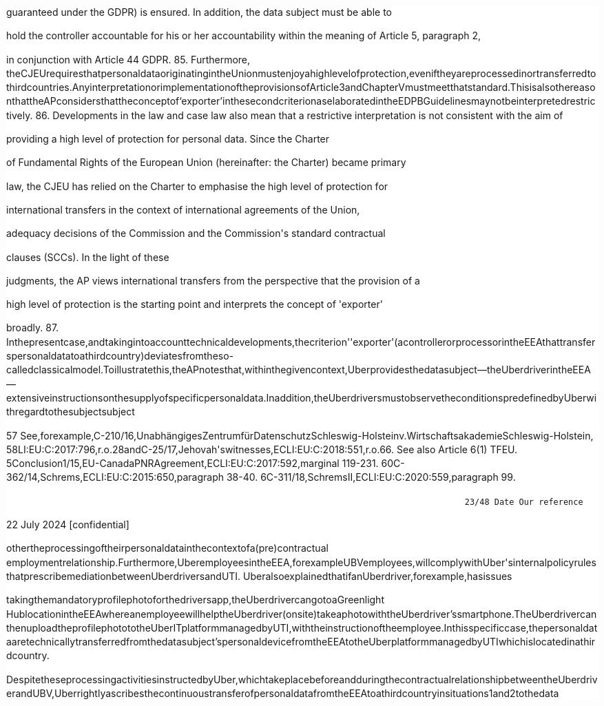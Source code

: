 guaranteed under the GDPR) is ensured. In addition, the data subject must be able to

hold the controller accountable for his or her accountability within the meaning of Article 5, paragraph 2,

in conjunction with Article 44 GDPR. 85. Furthermore, theCJEUrequiresthatpersonaldataoriginatingintheUnionmustenjoyahighlevelofprotection,eveniftheyareprocessedinortransferredtothirdcountries.AnyinterpretationorimplementationoftheprovisionsofArticle3andChapterVmustmeetthatstandard.ThisisalsothereasonthattheAPconsidersthattheconceptof‘exporter’inthesecondcriterionaselaboratedintheEDPBGuidelinesmaynotbeinterpretedrestrictively. 86. Developments in the law and case law also mean that a restrictive interpretation is not consistent with the aim of

providing a high level of protection for personal data. Since the Charter

of Fundamental Rights of the European Union (hereinafter: the Charter) became primary

law, the CJEU has relied on the Charter to emphasise the high level of protection for

international transfers in the context of international agreements of the Union,

adequacy decisions of the Commission and the Commission's standard contractual

clauses (SCCs). In the light of these

judgments, the AP views international transfers from the perspective that the provision of a

high level of protection is the starting point and interprets the concept of 'exporter'

broadly. 87. Inthepresentcase,andtakingintoaccounttechnicaldevelopments,thecriterion''exporter'(acontrollerorprocessorintheEEAthattransferspersonaldatatoathirdcountry)deviatesfromtheso-calledclassicalmodel.Toillustratethis,theAPnotesthat,withinthegivencontext,Uberprovidesthedatasubject—theUberdriverintheEEA—extensiveinstructionsonthesupplyofspecificpersonaldata.Inaddition,theUberdriversmustobservetheconditionspredefinedbyUberwithregardtothesubjectsubject

57
See,forexample,C-210/16,UnabhängigesZentrumfürDatenschutzSchleswig-Holsteinv.WirtschaftsakademieSchleswig-Holstein,       58LI:EU:C:2017:796,r.o.28andC-25/17,Jehovah'switnesses,ECLI:EU:C:2018:551,r.o.66.
        See also Article 6(1) TFEU.
       5Conclusion1/15,EU-CanadaPNRAgreement,ECLI:EU:C:2017:592,marginal 119-231.
       60C-362/14,Schrems,ECLI:EU:C:2015:650,paragraph 38-40.
       6C-311/18,SchremsII,ECLI:EU:C:2020:559,paragraph 99.

                                                                                                 23/48 Date Our reference

22 July 2024 \[confidential\]

othertheprocessingoftheirpersonaldatainthecontextofa(pre)contractual
employmentrelationship.Furthermore,UberemployeesintheEEA,forexampleUBVemployees,willcomplywithUber'sinternalpolicyrulesthatprescribemediationbetweenUberdriversandUTI. UberalsoexplainedthatifanUberdriver,forexample,hasissues

takingthemandatoryprofilephotoforthedriversapp,theUberdrivercangotoaGreenlight
HublocationintheEEAwhereanemployeewillhelptheUberdriver(onsite)takeaphotowiththeUberdriver’ssmartphone.TheUberdrivercanthenuploadtheprofilephotototheUberITplatformmanagedbyUTI,withtheinstructionoftheemployee.Inthisspecificcase,thepersonaldataaretechnicallytransferredfromthedatasubject’spersonaldevicefromtheEEAtotheUberplatformmanagedbyUTIwhichislocatedinathirdcountry.

DespitetheseprocessingactivitiesinstructedbyUber,whichtakeplacebeforeandduringthecontractualrelationshipbetweentheUberdriverandUBV,UberrightlyascribesthecontinuoustransferofpersonaldatafromtheEEAtoathirdcountryinsituations1and2tothedata
